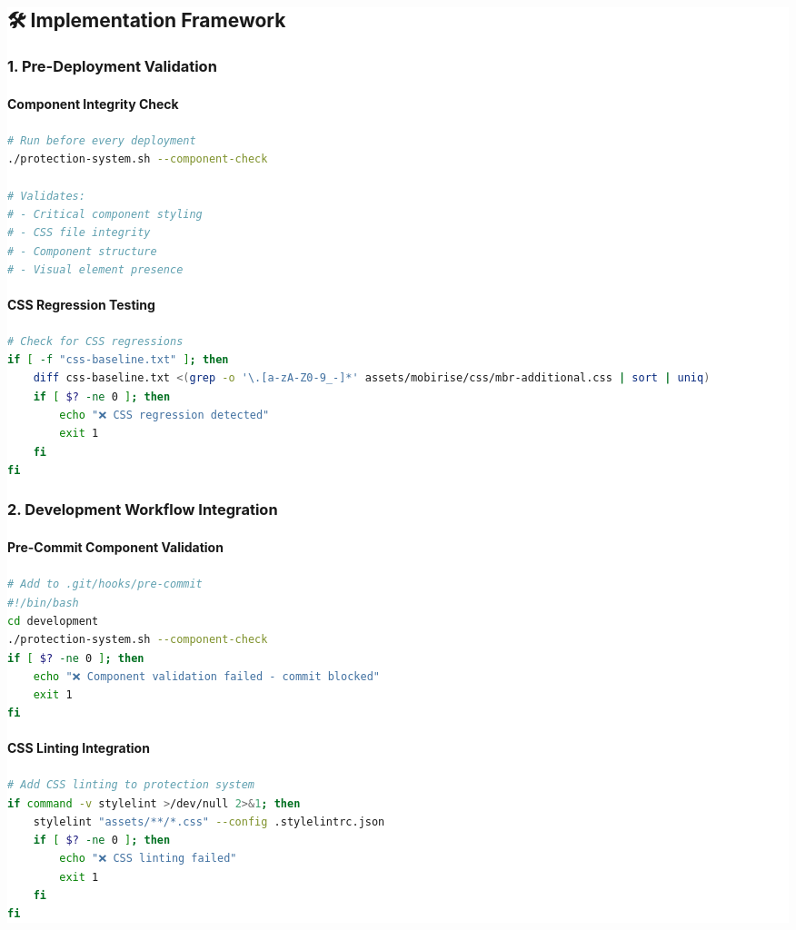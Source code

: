 ## 🛠️ **Implementation Framework**

### **1. Pre-Deployment Validation**

#### **Component Integrity Check**
```bash
# Run before every deployment
./protection-system.sh --component-check

# Validates:
# - Critical component styling
# - CSS file integrity
# - Component structure
# - Visual element presence
```

#### **CSS Regression Testing**
```bash
# Check for CSS regressions
if [ -f "css-baseline.txt" ]; then
    diff css-baseline.txt <(grep -o '\.[a-zA-Z0-9_-]*' assets/mobirise/css/mbr-additional.css | sort | uniq)
    if [ $? -ne 0 ]; then
        echo "❌ CSS regression detected"
        exit 1
    fi
fi
```

### **2. Development Workflow Integration**

#### **Pre-Commit Component Validation**
```bash
# Add to .git/hooks/pre-commit
#!/bin/bash
cd development
./protection-system.sh --component-check
if [ $? -ne 0 ]; then
    echo "❌ Component validation failed - commit blocked"
    exit 1
fi
```

#### **CSS Linting Integration**
```bash
# Add CSS linting to protection system
if command -v stylelint >/dev/null 2>&1; then
    stylelint "assets/**/*.css" --config .stylelintrc.json
    if [ $? -ne 0 ]; then
        echo "❌ CSS linting failed"
        exit 1
    fi
fi
```
